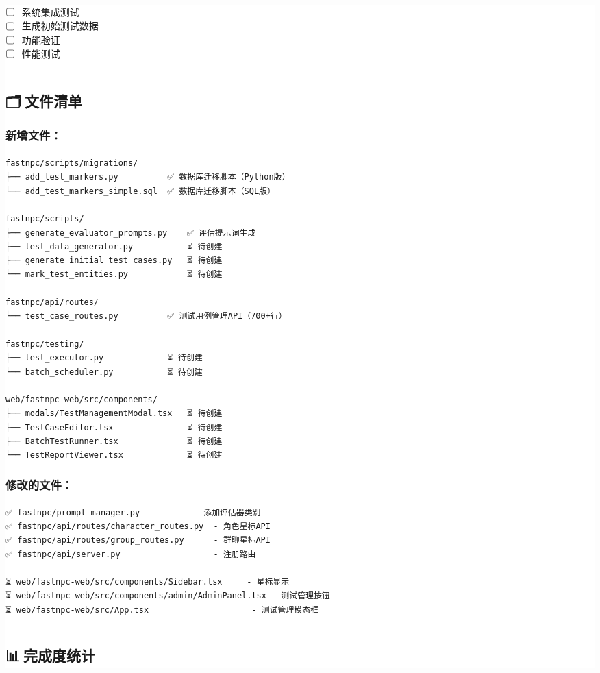 - [ ] 系统集成测试
- [ ] 生成初始测试数据
- [ ] 功能验证
- [ ] 性能测试

---

## 🗂️ 文件清单

### 新增文件：
```
fastnpc/scripts/migrations/
├── add_test_markers.py          ✅ 数据库迁移脚本（Python版）
└── add_test_markers_simple.sql  ✅ 数据库迁移脚本（SQL版）

fastnpc/scripts/
├── generate_evaluator_prompts.py    ✅ 评估提示词生成
├── test_data_generator.py           ⏳ 待创建
├── generate_initial_test_cases.py   ⏳ 待创建
└── mark_test_entities.py            ⏳ 待创建

fastnpc/api/routes/
└── test_case_routes.py          ✅ 测试用例管理API（700+行）

fastnpc/testing/
├── test_executor.py             ⏳ 待创建
└── batch_scheduler.py           ⏳ 待创建

web/fastnpc-web/src/components/
├── modals/TestManagementModal.tsx   ⏳ 待创建
├── TestCaseEditor.tsx               ⏳ 待创建
├── BatchTestRunner.tsx              ⏳ 待创建
└── TestReportViewer.tsx             ⏳ 待创建
```

### 修改的文件：
```
✅ fastnpc/prompt_manager.py           - 添加评估器类别
✅ fastnpc/api/routes/character_routes.py  - 角色星标API
✅ fastnpc/api/routes/group_routes.py      - 群聊星标API
✅ fastnpc/api/server.py                   - 注册路由

⏳ web/fastnpc-web/src/components/Sidebar.tsx     - 星标显示
⏳ web/fastnpc-web/src/components/admin/AdminPanel.tsx - 测试管理按钮
⏳ web/fastnpc-web/src/App.tsx                     - 测试管理模态框
```

---

## 📊 完成度统计

